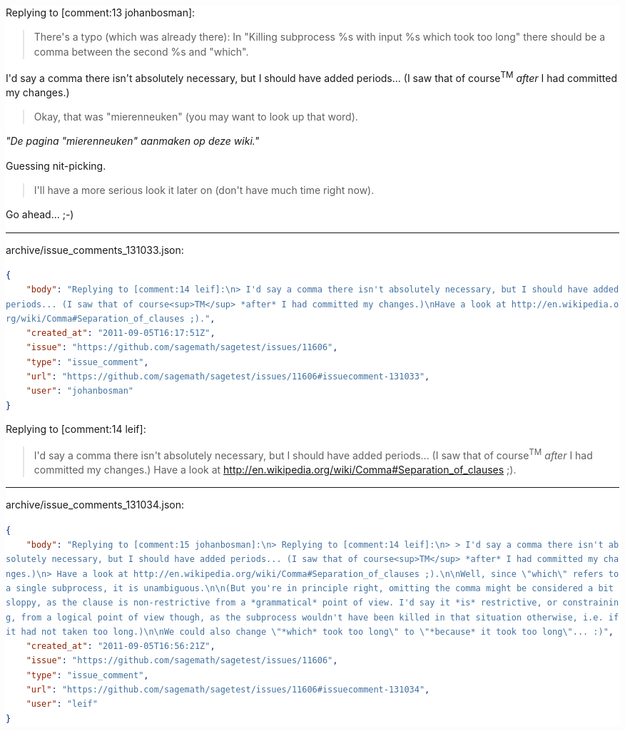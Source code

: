 Replying to [comment:13 johanbosman]:
> There's a typo (which was already there):
> In "Killing subprocess %s with input %s which took too long" there should be a comma between the second %s and "which".

I'd say a comma there isn't absolutely necessary, but I should have added periods... (I saw that of course<sup>TM</sup> *after* I had committed my changes.)

> Okay, that was "mierenneuken" (you may want to look up that word).

*"De pagina "mierenneuken" aanmaken op deze wiki."*

Guessing nit-picking.




> I'll have a more serious look it later on (don't have much time right now).

Go ahead... ;-)



---

archive/issue_comments_131033.json:
```json
{
    "body": "Replying to [comment:14 leif]:\n> I'd say a comma there isn't absolutely necessary, but I should have added periods... (I saw that of course<sup>TM</sup> *after* I had committed my changes.)\nHave a look at http://en.wikipedia.org/wiki/Comma#Separation_of_clauses ;).",
    "created_at": "2011-09-05T16:17:51Z",
    "issue": "https://github.com/sagemath/sagetest/issues/11606",
    "type": "issue_comment",
    "url": "https://github.com/sagemath/sagetest/issues/11606#issuecomment-131033",
    "user": "johanbosman"
}
```

Replying to [comment:14 leif]:
> I'd say a comma there isn't absolutely necessary, but I should have added periods... (I saw that of course<sup>TM</sup> *after* I had committed my changes.)
Have a look at http://en.wikipedia.org/wiki/Comma#Separation_of_clauses ;).



---

archive/issue_comments_131034.json:
```json
{
    "body": "Replying to [comment:15 johanbosman]:\n> Replying to [comment:14 leif]:\n> > I'd say a comma there isn't absolutely necessary, but I should have added periods... (I saw that of course<sup>TM</sup> *after* I had committed my changes.)\n> Have a look at http://en.wikipedia.org/wiki/Comma#Separation_of_clauses ;).\n\nWell, since \"which\" refers to a single subprocess, it is unambiguous.\n\n(But you're in principle right, omitting the comma might be considered a bit sloppy, as the clause is non-restrictive from a *grammatical* point of view. I'd say it *is* restrictive, or constraining, from a logical point of view though, as the subprocess wouldn't have been killed in that situation otherwise, i.e. if it had not taken too long.)\n\nWe could also change \"*which* took too long\" to \"*because* it took too long\"... :)",
    "created_at": "2011-09-05T16:56:21Z",
    "issue": "https://github.com/sagemath/sagetest/issues/11606",
    "type": "issue_comment",
    "url": "https://github.com/sagemath/sagetest/issues/11606#issuecomment-131034",
    "user": "leif"
}
```
